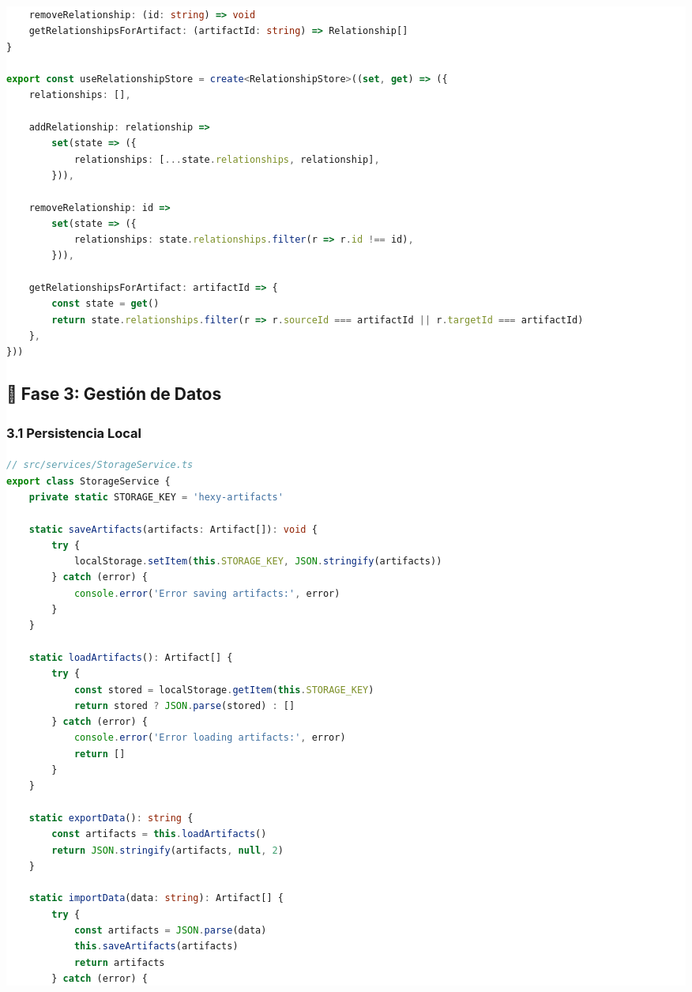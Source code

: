 ```typescript
    removeRelationship: (id: string) => void
    getRelationshipsForArtifact: (artifactId: string) => Relationship[]
}

export const useRelationshipStore = create<RelationshipStore>((set, get) => ({
    relationships: [],

    addRelationship: relationship =>
        set(state => ({
            relationships: [...state.relationships, relationship],
        })),

    removeRelationship: id =>
        set(state => ({
            relationships: state.relationships.filter(r => r.id !== id),
        })),

    getRelationshipsForArtifact: artifactId => {
        const state = get()
        return state.relationships.filter(r => r.sourceId === artifactId || r.targetId === artifactId)
    },
}))
```

## 🚀 Fase 3: Gestión de Datos

### **3.1 Persistencia Local**

```typescript
// src/services/StorageService.ts
export class StorageService {
    private static STORAGE_KEY = 'hexy-artifacts'

    static saveArtifacts(artifacts: Artifact[]): void {
        try {
            localStorage.setItem(this.STORAGE_KEY, JSON.stringify(artifacts))
        } catch (error) {
            console.error('Error saving artifacts:', error)
        }
    }

    static loadArtifacts(): Artifact[] {
        try {
            const stored = localStorage.getItem(this.STORAGE_KEY)
            return stored ? JSON.parse(stored) : []
        } catch (error) {
            console.error('Error loading artifacts:', error)
            return []
        }
    }

    static exportData(): string {
        const artifacts = this.loadArtifacts()
        return JSON.stringify(artifacts, null, 2)
    }

    static importData(data: string): Artifact[] {
        try {
            const artifacts = JSON.parse(data)
            this.saveArtifacts(artifacts)
            return artifacts
        } catch (error) {
```